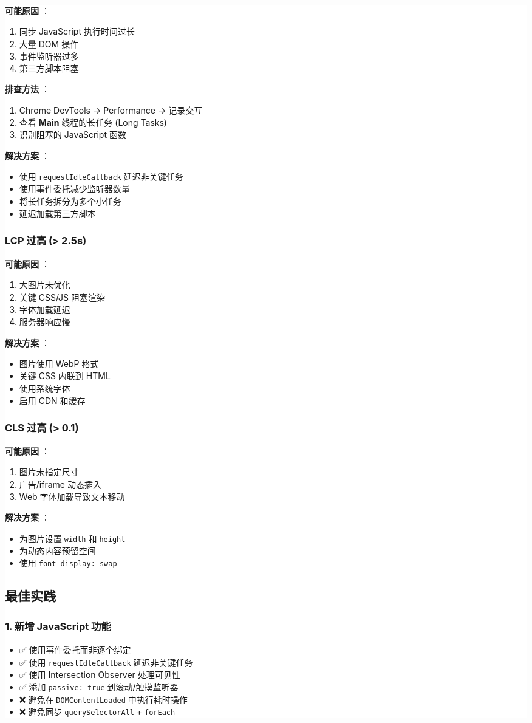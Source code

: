 **可能原因** ：

1. 同步 JavaScript 执行时间过长
1. 大量 DOM 操作
1. 事件监听器过多
1. 第三方脚本阻塞

**排查方法** ：

1. Chrome DevTools → Performance → 记录交互
1. 查看 **Main** 线程的长任务 (Long Tasks)
1. 识别阻塞的 JavaScript 函数

**解决方案** ：

- 使用 `requestIdleCallback` 延迟非关键任务
- 使用事件委托减少监听器数量
- 将长任务拆分为多个小任务
- 延迟加载第三方脚本

### LCP 过高 (> 2.5s)

**可能原因** ：

1. 大图片未优化
1. 关键 CSS/JS 阻塞渲染
1. 字体加载延迟
1. 服务器响应慢

**解决方案** ：

- 图片使用 WebP 格式
- 关键 CSS 内联到 HTML
- 使用系统字体
- 启用 CDN 和缓存

### CLS 过高 (> 0.1)

**可能原因** ：

1. 图片未指定尺寸
1. 广告/iframe 动态插入
1. Web 字体加载导致文本移动

**解决方案** ：

- 为图片设置 `width` 和 `height`
- 为动态内容预留空间
- 使用 `font-display: swap`

## 最佳实践

### 1. 新增 JavaScript 功能

- ✅ 使用事件委托而非逐个绑定
- ✅ 使用 `requestIdleCallback` 延迟非关键任务
- ✅ 使用 Intersection Observer 处理可见性
- ✅ 添加 `passive: true` 到滚动/触摸监听器
- ❌ 避免在 `DOMContentLoaded` 中执行耗时操作
- ❌ 避免同步 `querySelectorAll` + `forEach`
